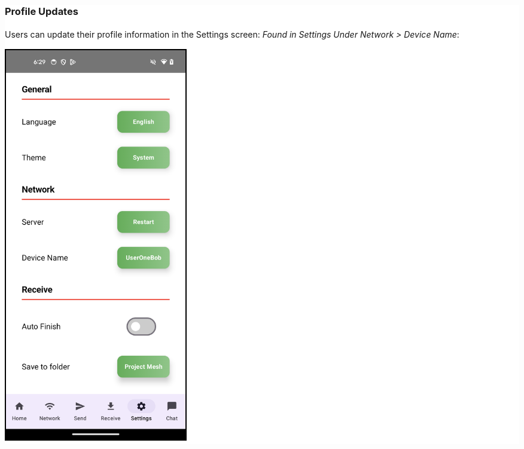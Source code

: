 ### Profile Updates
Users can update their profile information in the Settings screen:
*Found in Settings Under Network > Device Name*:

<img src="images/UserNameSettings.png" width="300" style="border: 2px solid black;" alt="UserNameSettings">
